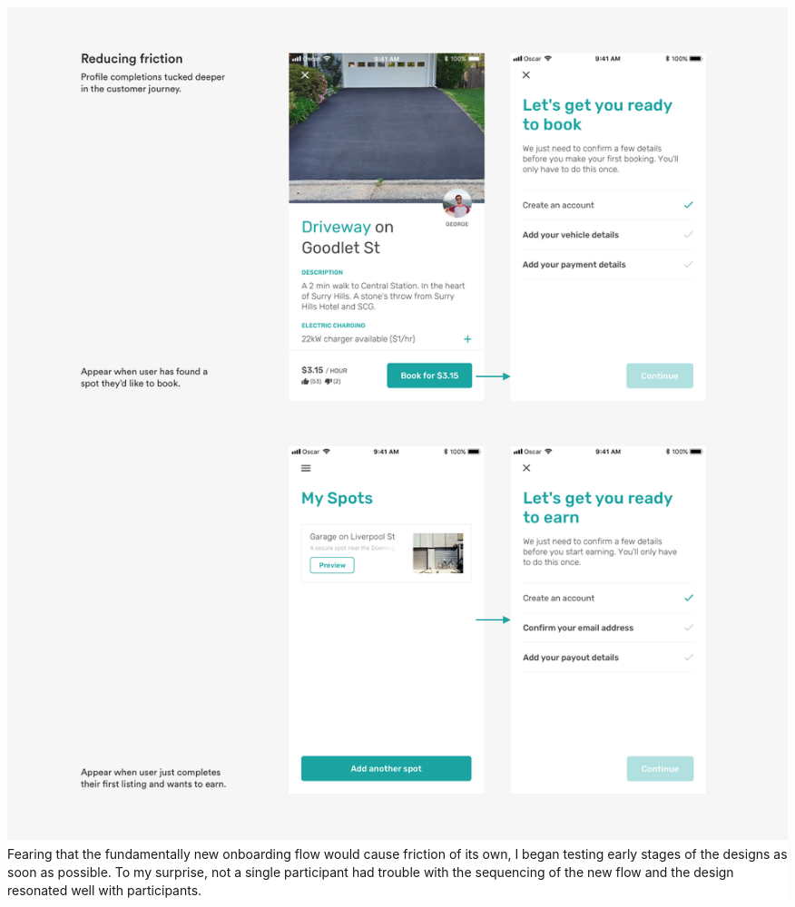    <img class="cap" alt="Utilising friction and motivation" src="../assets/images/oscar/oscar_friction_profile.jpg">
</div>


<div class="{{ site.site-case-margin }} {{ site.site-case-break }}" markdown="1">
Fearing that the fundamentally new onboarding flow would cause friction of its own, I began testing early stages of the designs as soon as possible. To my surprise, not a single participant had trouble with the sequencing of the new flow and the design resonated well with participants.
</div>
